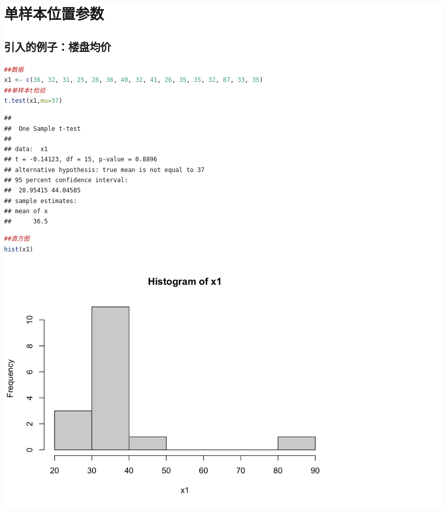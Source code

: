# 单样本位置参数

## 引入的例子：楼盘均价


```r
##数据
x1 <- c(36, 32, 31, 25, 28, 36, 40, 32, 41, 26, 35, 35, 32, 87, 33, 35)
##单样本t检验
t.test(x1,mu=37)
```

```
## 
## 	One Sample t-test
## 
## data:  x1
## t = -0.14123, df = 15, p-value = 0.8896
## alternative hypothesis: true mean is not equal to 37
## 95 percent confidence interval:
##  28.95415 44.04585
## sample estimates:
## mean of x 
##      36.5
```

```r
##直方图
hist(x1)
```

<img src="2_files/figure-html/unnamed-chunk-1-1.png" width="672" />
